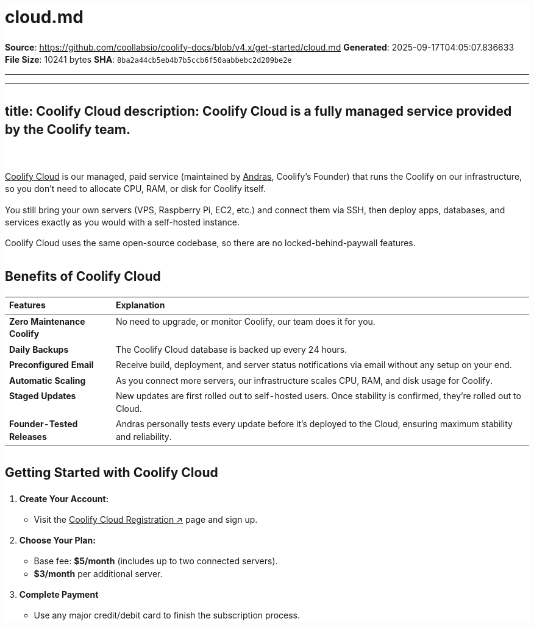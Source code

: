 # cloud.md

**Source**: https://github.com/coollabsio/coolify-docs/blob/v4.x/get-started/cloud.md
**Generated**: 2025-09-17T04:05:07.836633
**File Size**: 10241 bytes
**SHA**: `8ba2a44cb5eb4b7b5ccb6f50aabbebc2d209be2e`

---

---
title: Coolify Cloud
description: Coolify Cloud is a fully managed service provided by the Coolify team.
---

<ZoomableImage src="/docs/images/get-started/cloud-banner.webp" />

<br />


[Coolify Cloud](https://coolify.io/pricing/) is our managed, paid service (maintained by [Andras](https://x.com/heyandras), Coolify’s Founder) that runs the Coolify on our infrastructure, so you don’t need to allocate CPU, RAM, or disk for Coolify itself. 

You still bring your own servers (VPS, Raspberry Pi, EC2, etc.) and connect them via SSH, then deploy apps, databases, and services exactly as you would with a self-hosted instance. 

Coolify Cloud uses the same open-source codebase, so there are no locked-behind-paywall features.


## Benefits of Coolify Cloud
| Features                    | Explanation                                                                                                          |
| :-------------------------- | :------------------------------------------------------------------------------------------------------------------- |
| **Zero Maintenance Coolify**   | No need to upgrade, or monitor Coolify, our team does it for you.                     |
| **Daily Backups**           | The Coolify Cloud database is backed up every 24 hours. |
| **Preconfigured Email**     | Receive build, deployment, and server status notifications via email without any setup on your end.                              |
| **Automatic Scaling**       | As you connect more servers, our infrastructure scales CPU, RAM, and disk usage for Coolify.                         |
| **Staged Updates**          | New updates are first rolled out to self-hosted users. Once stability is confirmed, they’re rolled out to Cloud.             |
| **Founder-Tested Releases** | Andras personally tests every update before it’s deployed to the Cloud, ensuring maximum stability and reliability.                         |


## Getting Started with Coolify Cloud
1. **Create Your Account:**    
   * Visit the [Coolify Cloud Registration ↗](https://app.coolify.io/register) page and sign up.

2. **Choose Your Plan:**
   * Base fee: **$5/month** (includes up to two connected servers).
   * **$3/month** per additional server.

3. **Complete Payment**
   * Use any major credit/debit card to finish the subscription process.
